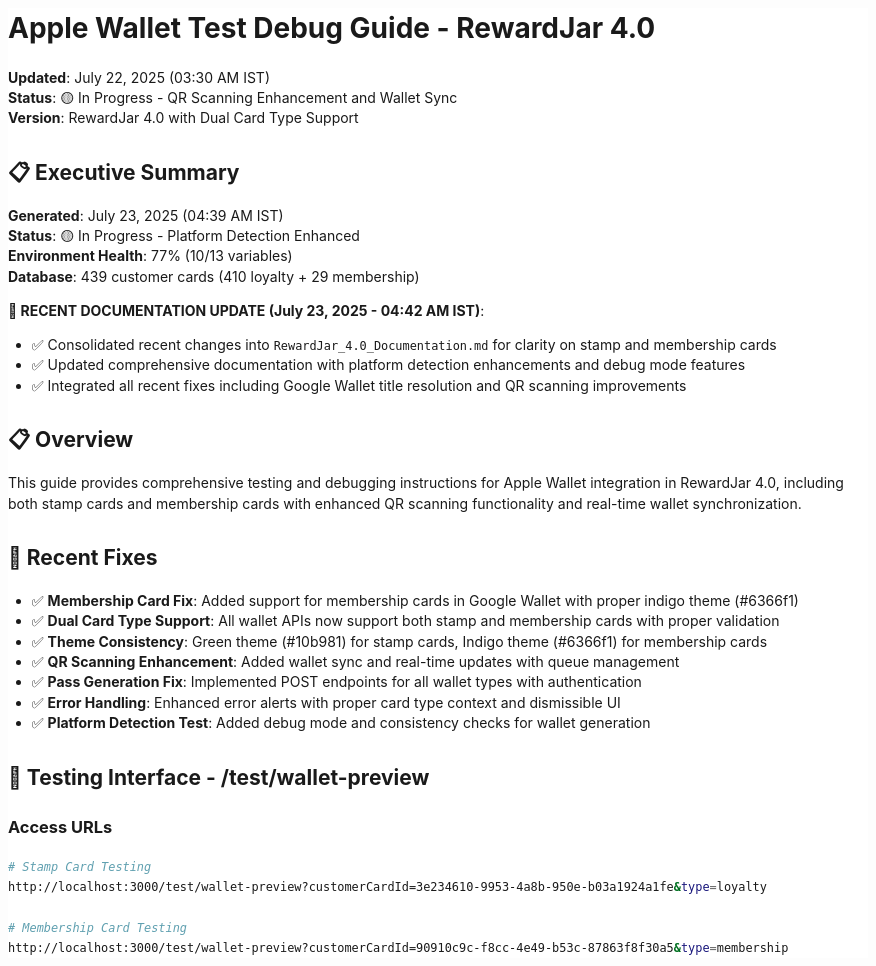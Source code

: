 # Apple Wallet Test Debug Guide - RewardJar 4.0

**Updated**: July 22, 2025 (03:30 AM IST)  
**Status**: 🟡 In Progress - QR Scanning Enhancement and Wallet Sync  
**Version**: RewardJar 4.0 with Dual Card Type Support

## 📋 Executive Summary

**Generated**: July 23, 2025 (04:39 AM IST)  
**Status**: 🟡 In Progress - Platform Detection Enhanced  
**Environment Health**: 77% (10/13 variables)  
**Database**: 439 customer cards (410 loyalty + 29 membership)

**🔧 RECENT DOCUMENTATION UPDATE (July 23, 2025 - 04:42 AM IST)**:
- ✅ Consolidated recent changes into `RewardJar_4.0_Documentation.md` for clarity on stamp and membership cards
- ✅ Updated comprehensive documentation with platform detection enhancements and debug mode features
- ✅ Integrated all recent fixes including Google Wallet title resolution and QR scanning improvements

## 📋 Overview

This guide provides comprehensive testing and debugging instructions for Apple Wallet integration in RewardJar 4.0, including both stamp cards and membership cards with enhanced QR scanning functionality and real-time wallet synchronization.

## 🔄 Recent Fixes

- ✅ **Membership Card Fix**: Added support for membership cards in Google Wallet with proper indigo theme (#6366f1)
- ✅ **Dual Card Type Support**: All wallet APIs now support both stamp and membership cards with proper validation
- ✅ **Theme Consistency**: Green theme (#10b981) for stamp cards, Indigo theme (#6366f1) for membership cards
- ✅ **QR Scanning Enhancement**: Added wallet sync and real-time updates with queue management
- ✅ **Pass Generation Fix**: Implemented POST endpoints for all wallet types with authentication
- ✅ **Error Handling**: Enhanced error alerts with proper card type context and dismissible UI
- ✅ **Platform Detection Test**: Added debug mode and consistency checks for wallet generation

## 🧪 Testing Interface - /test/wallet-preview

### **Access URLs**
```bash
# Stamp Card Testing
http://localhost:3000/test/wallet-preview?customerCardId=3e234610-9953-4a8b-950e-b03a1924a1fe&type=loyalty

# Membership Card Testing
http://localhost:3000/test/wallet-preview?customerCardId=90910c9c-f8cc-4e49-b53c-87863f8f30a5&type=membership
```
